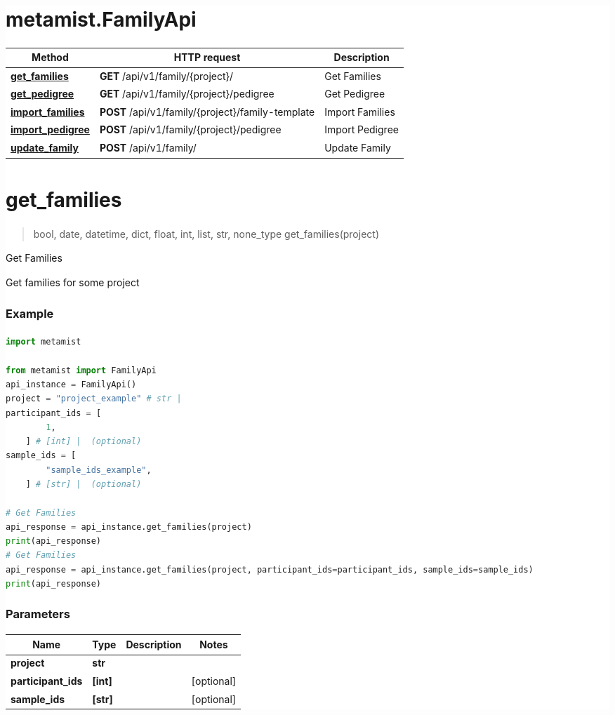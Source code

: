 # metamist.FamilyApi

Method | HTTP request | Description
------------- | ------------- | -------------
[**get_families**](FamilyApi.md#get_families) | **GET** /api/v1/family/{project}/ | Get Families
[**get_pedigree**](FamilyApi.md#get_pedigree) | **GET** /api/v1/family/{project}/pedigree | Get Pedigree
[**import_families**](FamilyApi.md#import_families) | **POST** /api/v1/family/{project}/family-template | Import Families
[**import_pedigree**](FamilyApi.md#import_pedigree) | **POST** /api/v1/family/{project}/pedigree | Import Pedigree
[**update_family**](FamilyApi.md#update_family) | **POST** /api/v1/family/ | Update Family


# **get_families**
> bool, date, datetime, dict, float, int, list, str, none_type get_families(project)

Get Families

Get families for some project

### Example

```python
import metamist

from metamist import FamilyApi
api_instance = FamilyApi()
project = "project_example" # str | 
participant_ids = [
        1,
    ] # [int] |  (optional)
sample_ids = [
        "sample_ids_example",
    ] # [str] |  (optional)

# Get Families
api_response = api_instance.get_families(project)
print(api_response)
# Get Families
api_response = api_instance.get_families(project, participant_ids=participant_ids, sample_ids=sample_ids)
print(api_response)
```


### Parameters

Name | Type | Description  | Notes
------------- | ------------- | ------------- | -------------
 **project** | **str**|  |
 **participant_ids** | **[int]**|  | [optional]
 **sample_ids** | **[str]**|  | [optional]
